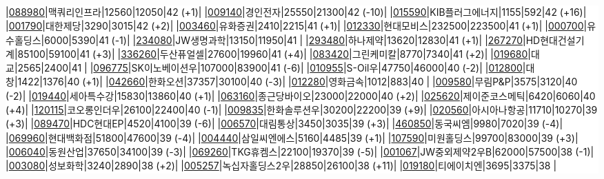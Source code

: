 |[088980](https://finance.daum.net/quotes/A088980)|맥쿼리인프라|12560|12050|42 (+1)|
|[009140](https://finance.daum.net/quotes/A009140)|경인전자|25550|21300|42 (-10)|
|[015590](https://finance.daum.net/quotes/A015590)|KIB플러그에너지|1155|592|42 (+16)|
|[001790](https://finance.daum.net/quotes/A001790)|대한제당|3290|3015|42 (+2)|
|[003460](https://finance.daum.net/quotes/A003460)|유화증권|2410|2215|41 (+1)|
|[012330](https://finance.daum.net/quotes/A012330)|현대모비스|232500|223500|41 (+1)|
|[000700](https://finance.daum.net/quotes/A000700)|유수홀딩스|6000|5390|41 (-1)|
|[234080](https://finance.daum.net/quotes/A234080)|JW생명과학|13150|11950|41 |
|[293480](https://finance.daum.net/quotes/A293480)|하나제약|13620|12830|41 (+1)|
|[267270](https://finance.daum.net/quotes/A267270)|HD현대건설기계|85100|59100|41 (+3)|
|[336260](https://finance.daum.net/quotes/A336260)|두산퓨얼셀|27600|19960|41 (+4)|
|[083420](https://finance.daum.net/quotes/A083420)|그린케미칼|8770|7340|41 (+2)|
|[019680](https://finance.daum.net/quotes/A019680)|대교|2565|2400|41 |
|[096775](https://finance.daum.net/quotes/A096775)|SK이노베이션우|107000|83900|41 (-6)|
|[010955](https://finance.daum.net/quotes/A010955)|S-Oil우|47750|46000|40 (-2)|
|[012800](https://finance.daum.net/quotes/A012800)|대창|1422|1376|40 (+1)|
|[042660](https://finance.daum.net/quotes/A042660)|한화오션|37357|30100|40 (-3)|
|[012280](https://finance.daum.net/quotes/A012280)|영화금속|1012|883|40 |
|[009580](https://finance.daum.net/quotes/A009580)|무림P&P|3575|3120|40 (-2)|
|[019440](https://finance.daum.net/quotes/A019440)|세아특수강|15830|13860|40 (+1)|
|[063160](https://finance.daum.net/quotes/A063160)|종근당바이오|23000|22000|40 (+2)|
|[025620](https://finance.daum.net/quotes/A025620)|제이준코스메틱|6420|6060|40 (+4)|
|[120115](https://finance.daum.net/quotes/A120115)|코오롱인더우|26100|22400|40 (-1)|
|[009835](https://finance.daum.net/quotes/A009835)|한화솔루션우|30200|22200|39 (+9)|
|[020560](https://finance.daum.net/quotes/A020560)|아시아나항공|11710|10270|39 (+3)|
|[089470](https://finance.daum.net/quotes/A089470)|HDC현대EP|4520|4100|39 (-6)|
|[006570](https://finance.daum.net/quotes/A006570)|대림통상|3450|3035|39 (+3)|
|[460850](https://finance.daum.net/quotes/A460850)|동국씨엠|9980|7020|39 (-4)|
|[069960](https://finance.daum.net/quotes/A069960)|현대백화점|51800|47600|39 (-4)|
|[004440](https://finance.daum.net/quotes/A004440)|삼일씨엔에스|5160|4485|39 (+1)|
|[107590](https://finance.daum.net/quotes/A107590)|미원홀딩스|99700|83000|39 (+3)|
|[006040](https://finance.daum.net/quotes/A006040)|동원산업|37650|34100|39 (-3)|
|[069260](https://finance.daum.net/quotes/A069260)|TKG휴켐스|22100|19370|39 (-5)|
|[001067](https://finance.daum.net/quotes/A001067)|JW중외제약2우B|62000|57500|38 (-1)|
|[003080](https://finance.daum.net/quotes/A003080)|성보화학|3240|2890|38 (+2)|
|[005257](https://finance.daum.net/quotes/A005257)|녹십자홀딩스2우|28850|26100|38 (+11)|
|[019180](https://finance.daum.net/quotes/A019180)|티에이치엔|3695|3375|38 |